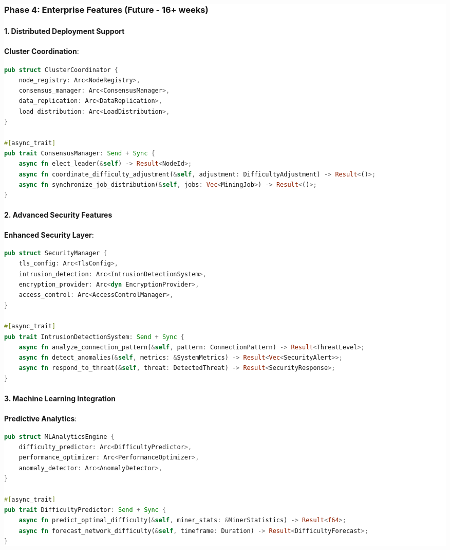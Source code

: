 ### Phase 4: Enterprise Features (Future - 16+ weeks)

#### 1. Distributed Deployment Support

**Cluster Coordination**:
```rust
pub struct ClusterCoordinator {
    node_registry: Arc<NodeRegistry>,
    consensus_manager: Arc<ConsensusManager>,
    data_replication: Arc<DataReplication>,
    load_distribution: Arc<LoadDistribution>,
}

#[async_trait]
pub trait ConsensusManager: Send + Sync {
    async fn elect_leader(&self) -> Result<NodeId>;
    async fn coordinate_difficulty_adjustment(&self, adjustment: DifficultyAdjustment) -> Result<()>;
    async fn synchronize_job_distribution(&self, jobs: Vec<MiningJob>) -> Result<()>;
}
```

#### 2. Advanced Security Features

**Enhanced Security Layer**:
```rust
pub struct SecurityManager {
    tls_config: Arc<TlsConfig>,
    intrusion_detection: Arc<IntrusionDetectionSystem>,
    encryption_provider: Arc<dyn EncryptionProvider>,
    access_control: Arc<AccessControlManager>,
}

#[async_trait]
pub trait IntrusionDetectionSystem: Send + Sync {
    async fn analyze_connection_pattern(&self, pattern: ConnectionPattern) -> Result<ThreatLevel>;
    async fn detect_anomalies(&self, metrics: &SystemMetrics) -> Result<Vec<SecurityAlert>>;
    async fn respond_to_threat(&self, threat: DetectedThreat) -> Result<SecurityResponse>;
}
```

#### 3. Machine Learning Integration

**Predictive Analytics**:
```rust
pub struct MLAnalyticsEngine {
    difficulty_predictor: Arc<DifficultyPredictor>,
    performance_optimizer: Arc<PerformanceOptimizer>,
    anomaly_detector: Arc<AnomalyDetector>,
}

#[async_trait]
pub trait DifficultyPredictor: Send + Sync {
    async fn predict_optimal_difficulty(&self, miner_stats: &MinerStatistics) -> Result<f64>;
    async fn forecast_network_difficulty(&self, timeframe: Duration) -> Result<DifficultyForecast>;
}
```
